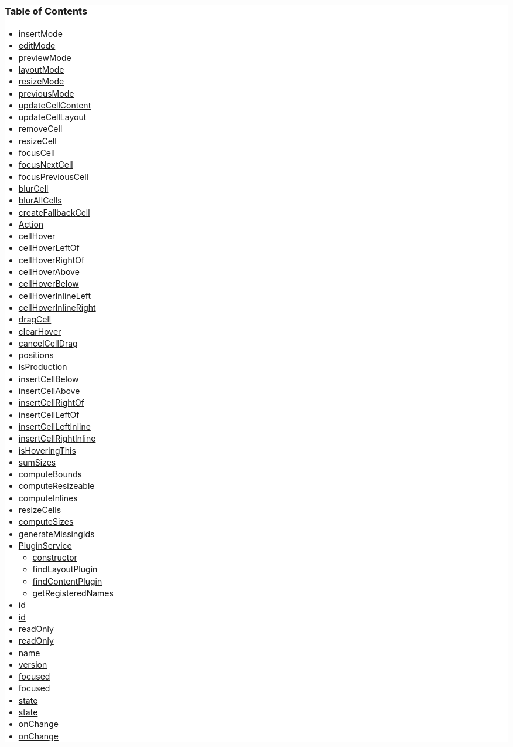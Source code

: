 

### Table of Contents

-   [insertMode](#insertmode)
-   [editMode](#editmode)
-   [previewMode](#previewmode)
-   [layoutMode](#layoutmode)
-   [resizeMode](#resizemode)
-   [previousMode](#previousmode)
-   [updateCellContent](#updatecellcontent)
-   [updateCellLayout](#updatecelllayout)
-   [removeCell](#removecell)
-   [resizeCell](#resizecell)
-   [focusCell](#focuscell)
-   [focusNextCell](#focusnextcell)
-   [focusPreviousCell](#focuspreviouscell)
-   [blurCell](#blurcell)
-   [blurAllCells](#blurallcells)
-   [createFallbackCell](#createfallbackcell)
-   [Action](#action)
-   [cellHover](#cellhover)
-   [cellHoverLeftOf](#cellhoverleftof)
-   [cellHoverRightOf](#cellhoverrightof)
-   [cellHoverAbove](#cellhoverabove)
-   [cellHoverBelow](#cellhoverbelow)
-   [cellHoverInlineLeft](#cellhoverinlineleft)
-   [cellHoverInlineRight](#cellhoverinlineright)
-   [dragCell](#dragcell)
-   [clearHover](#clearhover)
-   [cancelCellDrag](#cancelcelldrag)
-   [positions](#positions)
-   [isProduction](#isproduction)
-   [insertCellBelow](#insertcellbelow)
-   [insertCellAbove](#insertcellabove)
-   [insertCellRightOf](#insertcellrightof)
-   [insertCellLeftOf](#insertcellleftof)
-   [insertCellLeftInline](#insertcellleftinline)
-   [insertCellRightInline](#insertcellrightinline)
-   [isHoveringThis](#ishoveringthis)
-   [sumSizes](#sumsizes)
-   [computeBounds](#computebounds)
-   [computeResizeable](#computeresizeable)
-   [computeInlines](#computeinlines)
-   [resizeCells](#resizecells)
-   [computeSizes](#computesizes)
-   [generateMissingIds](#generatemissingids)
-   [PluginService](#pluginservice)
    -   [constructor](#constructor)
    -   [findLayoutPlugin](#findlayoutplugin)
    -   [findContentPlugin](#findcontentplugin)
    -   [getRegisteredNames](#getregisterednames)
-   [id](#id)
-   [id](#id-1)
-   [readOnly](#readonly)
-   [readOnly](#readonly-1)
-   [name](#name)
-   [version](#version)
-   [focused](#focused)
-   [focused](#focused-1)
-   [state](#state)
-   [state](#state-1)
-   [onChange](#onchange)
-   [onChange](#onchange-1)